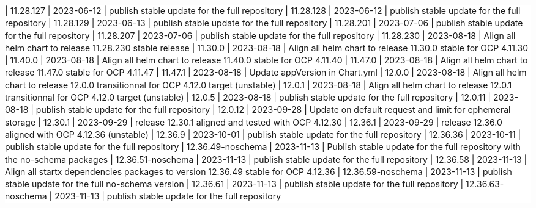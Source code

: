 | 11.28.127 | 2023-06-12 | publish stable update for the full repository
| 11.28.128 | 2023-06-12 | publish stable update for the full repository
| 11.28.129 | 2023-06-13 | publish stable update for the full repository
| 11.28.201 | 2023-07-06 | publish stable update for the full repository
| 11.28.207 | 2023-07-06 | publish stable update for the full repository
| 11.28.230 | 2023-08-18 | Align all helm chart to release 11.28.230 stable release
| 11.30.0 | 2023-08-18 | Align all helm chart to release 11.30.0 stable for OCP 4.11.30
| 11.40.0 | 2023-08-18 | Align all helm chart to release 11.40.0 stable for OCP 4.11.40
| 11.47.0 | 2023-08-18 | Align all helm chart to release 11.47.0 stable for OCP 4.11.47
| 11.47.1 | 2023-08-18 | Update appVersion in Chart.yml
| 12.0.0 | 2023-08-18 | Align all helm chart to release 12.0.0 transitionnal for OCP 4.12.0 target (unstable)
| 12.0.1 | 2023-08-18 | Align all helm chart to release 12.0.1 transitionnal for OCP 4.12.0 target (unstable)
| 12.0.5 | 2023-08-18 | publish stable update for the full repository
| 12.0.11 | 2023-08-18 | publish stable update for the full repository
| 12.0.12 | 2023-09-28 | Update on default request and limit for ephemeral storage
| 12.30.1 | 2023-09-29 | release 12.30.1 aligned and tested with OCP 4.12.30
| 12.36.1 | 2023-09-29 | release 12.36.0 aligned with OCP 4.12.36 (unstable)
| 12.36.9 | 2023-10-01 | publish stable update for the full repository
| 12.36.36 | 2023-10-11 | publish stable update for the full repository
| 12.36.49-noschema | 2023-11-13 | Publish stable update for the full repository with the no-schema packages
| 12.36.51-noschema | 2023-11-13 | publish stable update for the full repository
| 12.36.58 | 2023-11-13 | Align all startx dependencies packages to version 12.36.49 stable for OCP 4.12.36
| 12.36.59-noschema | 2023-11-13 | publish stable update for the full no-schema version
| 12.36.61 | 2023-11-13 | publish stable update for the full repository
| 12.36.63-noschema | 2023-11-13 | publish stable update for the full repository
